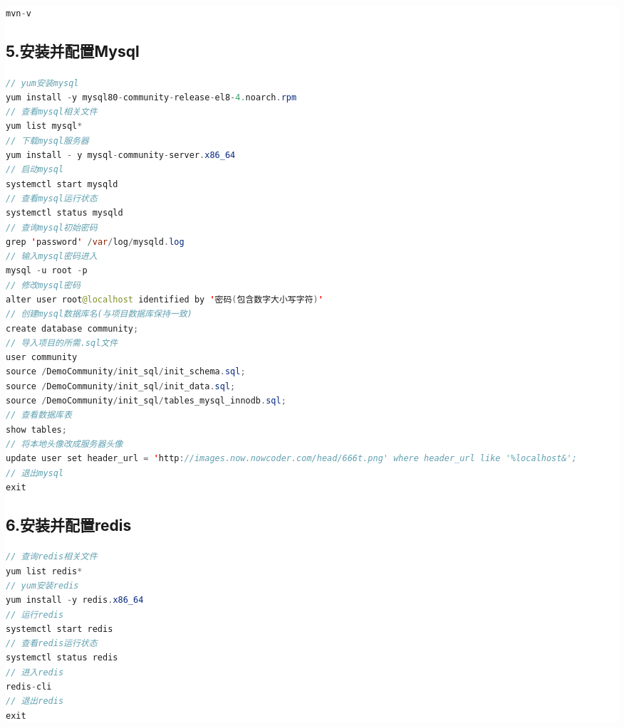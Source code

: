 ```java
mvn-v
```

## 5.安装并配置Mysql

```java
// yum安装mysql
yum install -y mysql80-community-release-el8-4.noarch.rpm
// 查看mysql相关文件
yum list mysql*
// 下载mysql服务器
yum install - y mysql-community-server.x86_64
// 启动mysql
systemctl start mysqld
// 查看mysql运行状态
systemctl status mysqld
// 查询mysql初始密码
grep 'password' /var/log/mysqld.log
// 输入mysql密码进入
mysql -u root -p
// 修改mysql密码
alter user root@localhost identified by '密码(包含数字大小写字符)'
// 创建mysql数据库名(与项目数据库保持一致)
create database community;
// 导入项目的所需.sql文件
user community
source /DemoCommunity/init_sql/init_schema.sql;
source /DemoCommunity/init_sql/init_data.sql;
source /DemoCommunity/init_sql/tables_mysql_innodb.sql;
// 查看数据库表
show tables;
// 将本地头像改成服务器头像
update user set header_url = 'http://images.now.nowcoder.com/head/666t.png' where header_url like '%localhost&';
// 退出mysql
exit
```

## 6.安装并配置redis

```java
// 查询redis相关文件
yum list redis*
// yum安装redis
yum install -y redis.x86_64
// 运行redis
systemctl start redis
// 查看redis运行状态
systemctl status redis
// 进入redis
redis-cli
// 退出redis
exit

```
